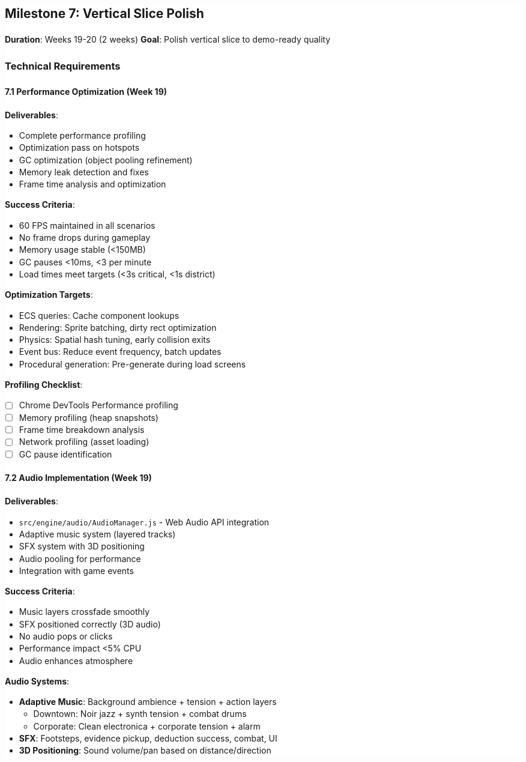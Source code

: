 
## Milestone 7: Vertical Slice Polish

**Duration**: Weeks 19-20 (2 weeks)
**Goal**: Polish vertical slice to demo-ready quality

### Technical Requirements

#### 7.1 Performance Optimization (Week 19)
**Deliverables**:
- Complete performance profiling
- Optimization pass on hotspots
- GC optimization (object pooling refinement)
- Memory leak detection and fixes
- Frame time analysis and optimization

**Success Criteria**:
- 60 FPS maintained in all scenarios
- No frame drops during gameplay
- Memory usage stable (<150MB)
- GC pauses <10ms, <3 per minute
- Load times meet targets (<3s critical, <1s district)

**Optimization Targets**:
- ECS queries: Cache component lookups
- Rendering: Sprite batching, dirty rect optimization
- Physics: Spatial hash tuning, early collision exits
- Event bus: Reduce event frequency, batch updates
- Procedural generation: Pre-generate during load screens

**Profiling Checklist**:
- [ ] Chrome DevTools Performance profiling
- [ ] Memory profiling (heap snapshots)
- [ ] Frame time breakdown analysis
- [ ] Network profiling (asset loading)
- [ ] GC pause identification

#### 7.2 Audio Implementation (Week 19)
**Deliverables**:
- `src/engine/audio/AudioManager.js` - Web Audio API integration
- Adaptive music system (layered tracks)
- SFX system with 3D positioning
- Audio pooling for performance
- Integration with game events

**Success Criteria**:
- Music layers crossfade smoothly
- SFX positioned correctly (3D audio)
- No audio pops or clicks
- Performance impact <5% CPU
- Audio enhances atmosphere

**Audio Systems**:
- **Adaptive Music**: Background ambience + tension + action layers
  - Downtown: Noir jazz + synth tension + combat drums
  - Corporate: Clean electronica + corporate tension + alarm
- **SFX**: Footsteps, evidence pickup, deduction success, combat, UI
- **3D Positioning**: Sound volume/pan based on distance/direction
